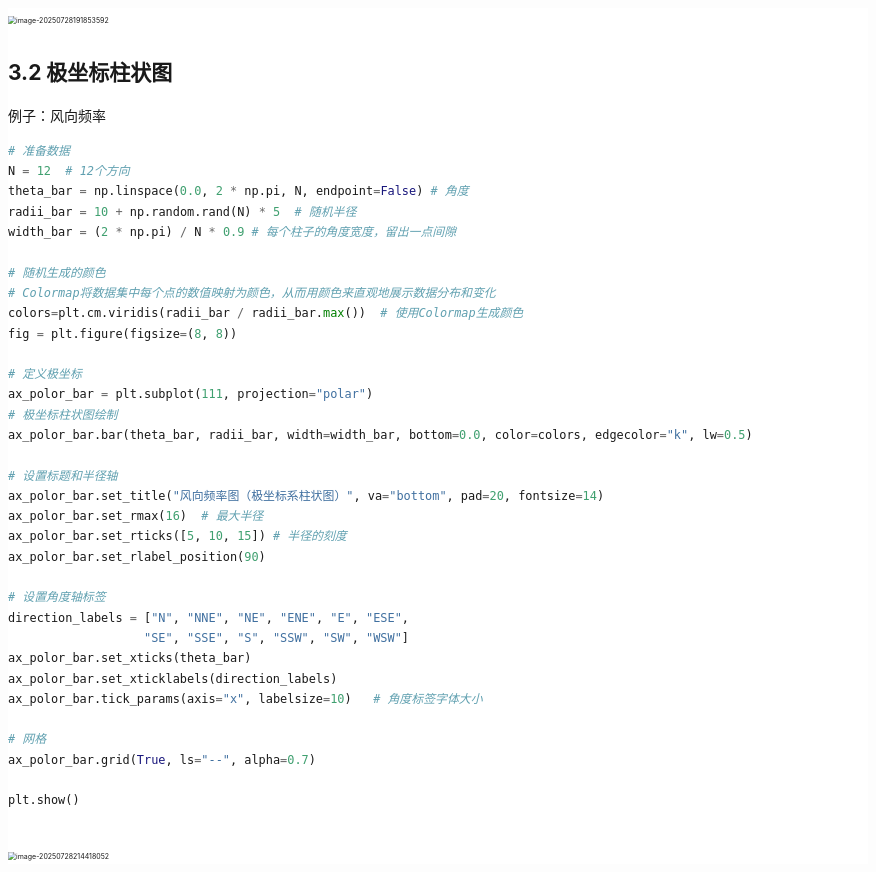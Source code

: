 
<img src="https://wechat01.oss-cn-hangzhou.aliyuncs.com/img/image-20250728191853592.png" alt="image-20250728191853592" style="zoom:50%;" />







## 3.2 极坐标柱状图

例子：风向频率

```python
# 准备数据
N = 12  # 12个方向
theta_bar = np.linspace(0.0, 2 * np.pi, N, endpoint=False) # 角度
radii_bar = 10 + np.random.rand(N) * 5  # 随机半径
width_bar = (2 * np.pi) / N * 0.9 # 每个柱子的角度宽度，留出一点间隙

# 随机生成的颜色
# Colormap将数据集中每个点的数值映射为颜色，从而用颜色来直观地展示数据分布和变化
colors=plt.cm.viridis(radii_bar / radii_bar.max())  # 使用Colormap生成颜色
fig = plt.figure(figsize=(8, 8))

# 定义极坐标
ax_polor_bar = plt.subplot(111, projection="polar")
# 极坐标柱状图绘制
ax_polor_bar.bar(theta_bar, radii_bar, width=width_bar, bottom=0.0, color=colors, edgecolor="k", lw=0.5)

# 设置标题和半径轴
ax_polor_bar.set_title("风向频率图（极坐标系柱状图）", va="bottom", pad=20, fontsize=14)
ax_polor_bar.set_rmax(16)  # 最大半径
ax_polor_bar.set_rticks([5, 10, 15]) # 半径的刻度
ax_polor_bar.set_rlabel_position(90)

# 设置角度轴标签
direction_labels = ["N", "NNE", "NE", "ENE", "E", "ESE",
                   "SE", "SSE", "S", "SSW", "SW", "WSW"]
ax_polor_bar.set_xticks(theta_bar)
ax_polor_bar.set_xticklabels(direction_labels)
ax_polor_bar.tick_params(axis="x", labelsize=10)   # 角度标签字体大小

# 网格
ax_polor_bar.grid(True, ls="--", alpha=0.7)

plt.show()



```

<img src="https://wechat01.oss-cn-hangzhou.aliyuncs.com/img/image-20250728214418052.png" alt="image-20250728214418052" style="zoom:50%;" />
